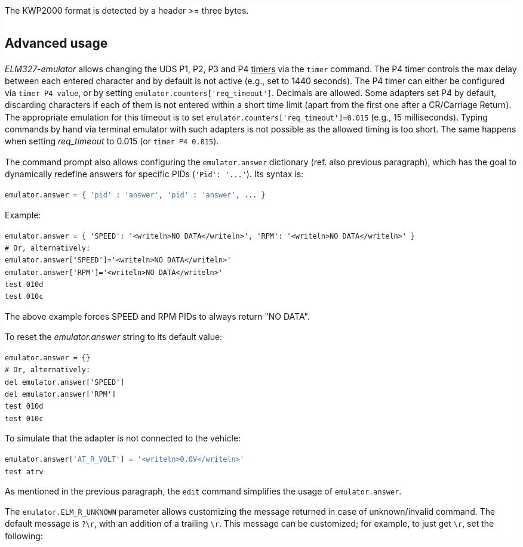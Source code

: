 The KWP2000 format is detected by a header >= three bytes.

## Advanced usage

*ELM327-emulator* allows changing the UDS P1, P2, P3 and P4 [timers](#timers) via the `timer` command. The P4 timer controls the max delay between each entered character and by default is not active (e.g., set to 1440 seconds). The P4 timer can either be configured via `timer P4 value`, or by setting `emulator.counters['req_timeout']`. Decimals are allowed. Some adapters set P4 by default, discarding characters if each of them is not entered within a short time limit (apart from the first one after a CR/Carriage Return). The appropriate emulation for this timeout is to set `emulator.counters['req_timeout']=0.015` (e.g., 15 milliseconds). Typing commands by hand via terminal emulator with such adapters is not possible as the allowed timing is too short. The same happens when setting *req_timeout* to 0.015 (or `timer P4 0.015`).

The command prompt also allows configuring the `emulator.answer` dictionary (ref. also previous paragraph), which has the goal to dynamically redefine answers for specific PIDs (`'Pid': '...'`). Its syntax is:

```python
emulator.answer = { 'pid' : 'answer', 'pid' : 'answer', ... }
```

Example:

```
emulator.answer = { 'SPEED': '<writeln>NO DATA</writeln>', 'RPM': '<writeln>NO DATA</writeln>' }
# Or, alternatively:
emulator.answer['SPEED']='<writeln>NO DATA</writeln>'
emulator.answer['RPM']='<writeln>NO DATA</writeln>'
test 010d
test 010c
```

The above example forces SPEED and RPM PIDs to always return "NO DATA".

To reset the *emulator.answer* string to its default value:

```
emulator.answer = {}
# Or, alternatively:
del emulator.answer['SPEED']
del emulator.answer['RPM']
test 010d
test 010c
```

To simulate that the adapter is not connected to the vehicle:

```python
emulator.answer['AT_R_VOLT'] = '<writeln>0.0V</writeln>'
test atrv
```

As mentioned in the previous paragraph, the `edit` command simplifies the usage of `emulator.answer`.

The `emulator.ELM_R_UNKNOWN` parameter allows customizing the message returned in case of unknown/invalid command. The default message is `?\r`, with an addition of a trailing `\r`. This message can be customized; for example, to just get `\r`, set the following:
